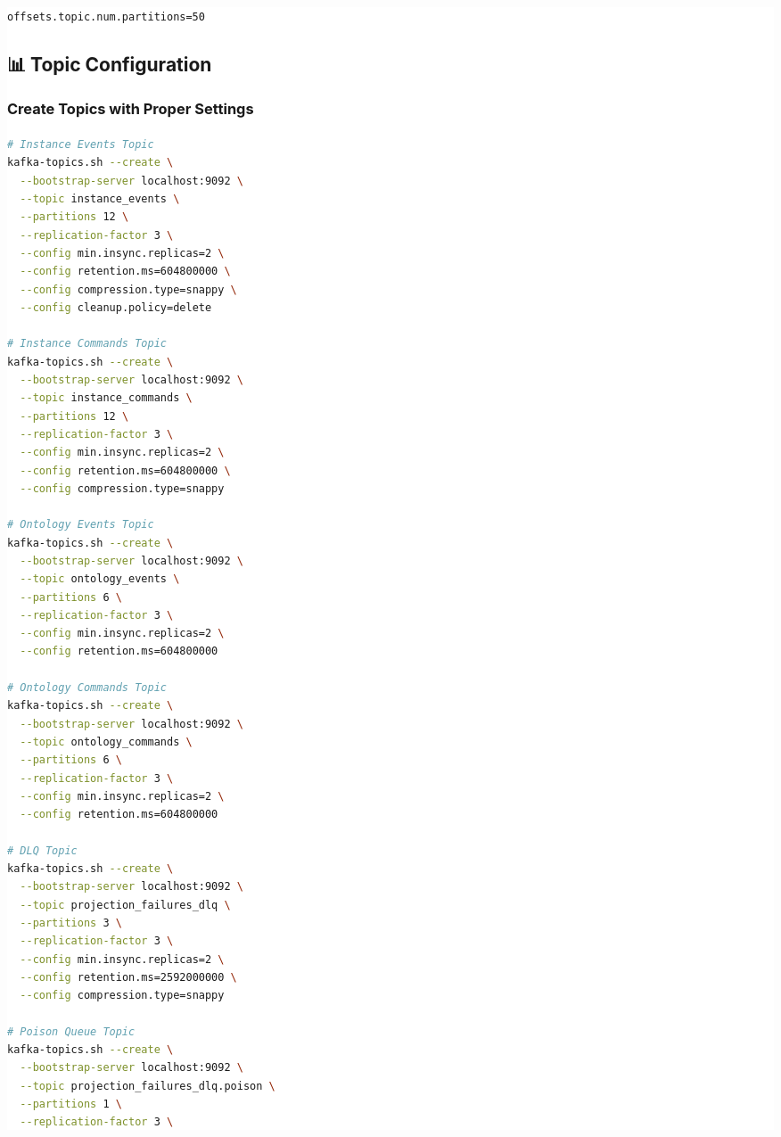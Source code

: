 ```properties
offsets.topic.num.partitions=50
```

## 📊 Topic Configuration

### Create Topics with Proper Settings

```bash
# Instance Events Topic
kafka-topics.sh --create \
  --bootstrap-server localhost:9092 \
  --topic instance_events \
  --partitions 12 \
  --replication-factor 3 \
  --config min.insync.replicas=2 \
  --config retention.ms=604800000 \
  --config compression.type=snappy \
  --config cleanup.policy=delete

# Instance Commands Topic
kafka-topics.sh --create \
  --bootstrap-server localhost:9092 \
  --topic instance_commands \
  --partitions 12 \
  --replication-factor 3 \
  --config min.insync.replicas=2 \
  --config retention.ms=604800000 \
  --config compression.type=snappy

# Ontology Events Topic
kafka-topics.sh --create \
  --bootstrap-server localhost:9092 \
  --topic ontology_events \
  --partitions 6 \
  --replication-factor 3 \
  --config min.insync.replicas=2 \
  --config retention.ms=604800000

# Ontology Commands Topic
kafka-topics.sh --create \
  --bootstrap-server localhost:9092 \
  --topic ontology_commands \
  --partitions 6 \
  --replication-factor 3 \
  --config min.insync.replicas=2 \
  --config retention.ms=604800000

# DLQ Topic
kafka-topics.sh --create \
  --bootstrap-server localhost:9092 \
  --topic projection_failures_dlq \
  --partitions 3 \
  --replication-factor 3 \
  --config min.insync.replicas=2 \
  --config retention.ms=2592000000 \
  --config compression.type=snappy

# Poison Queue Topic
kafka-topics.sh --create \
  --bootstrap-server localhost:9092 \
  --topic projection_failures_dlq.poison \
  --partitions 1 \
  --replication-factor 3 \
```